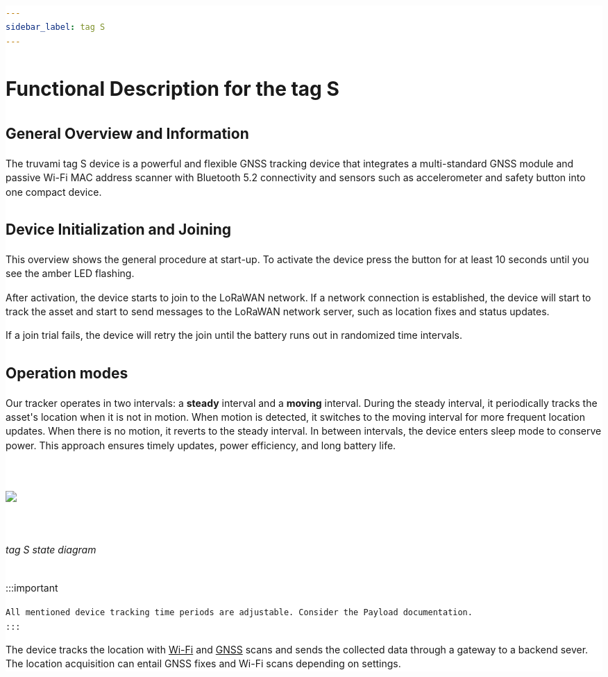 ```yaml
---
sidebar_label: tag S
---
```


# Functional Description for the tag S

## General Overview and Information

The truvami tag S device is a powerful and flexible GNSS tracking device that integrates a multi-standard GNSS module 
and passive Wi-Fi MAC address scanner with Bluetooth 5.2 connectivity and sensors such as accelerometer and safety button into one 
compact device. 

## Device Initialization and Joining

This overview shows the general procedure at start-up. To activate the device press the button for at least 10 seconds until you see the amber LED flashing.

After activation, the device starts to join to the LoRaWAN network.
If a network connection is established, the device will start to track the asset and start to send messages to the LoRaWAN network server, such as location fixes and status updates.

If a join trial fails, the device will retry the join until the battery runs out in randomized time intervals.

## Operation modes

Our tracker operates in two intervals: a **steady** interval and a **moving** interval. During the steady interval, it periodically tracks the asset's location when it is not in motion. When motion is detected, it switches to the moving interval for more frequent location updates. When there is no motion, it reverts to the steady interval. In between intervals, the device enters sleep mode to conserve power. This approach ensures timely updates, power efficiency, and long battery life.

<br></br>
<img src="/img/functional-descriptions-imgs/tag_S_diagram_new.webp" width="50%" height="auto"/>

<br></br>
_tag S state diagram_
<br></br>


:::important

    All mentioned device tracking time periods are adjustable. Consider the Payload documentation.
    :::


The device tracks the location with [Wi-Fi](https://en.wikipedia.org/wiki/Wi-Fi) and 
[GNSS](https://en.wikipedia.org/wiki/GNSS_applications) scans and sends the collected data through a gateway to a 
backend sever. The location acquisition can entail GNSS fixes and Wi-Fi scans depending on settings.
